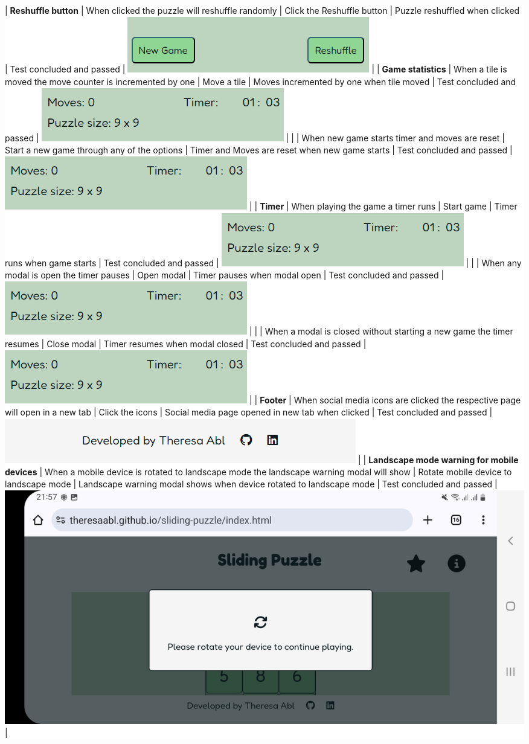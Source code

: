 | **Reshuffle button** | When clicked the puzzle will reshuffle randomly | Click the Reshuffle button | Puzzle reshuffled when clicked | Test concluded and passed | ![screenshot](documentation/features/feature-game-buttons-mobile.png) |
| **Game statistics** | When a tile is moved the move counter is incremented by one | Move a tile | Moves incremented by one when tile moved | Test concluded and passed | ![screenshot](documentation/features/feature-game-stats-mobile.png) |
|  | When new game starts timer and moves are reset | Start a new game through any of the options | Timer and Moves are reset when new game starts | Test concluded and passed | ![screenshot](documentation/features/feature-game-stats-mobile.png) |
| **Timer** | When playing the game a timer runs | Start game | Timer runs when game starts | Test concluded and passed | ![screenshot](documentation/features/feature-game-stats-mobile.png) |
|  | When any modal is open the timer pauses | Open modal | Timer pauses when modal open | Test concluded and passed | ![screenshot](documentation/features/feature-game-stats-mobile.png) |
|  | When a modal is closed without starting a new game the timer resumes | Close modal | Timer resumes when modal closed | Test concluded and passed | ![screenshot](documentation/features/feature-game-stats-mobile.png) |
| **Footer** | When social media icons are clicked the respective page will open in a new tab | Click the icons | Social media page opened in new tab when clicked | Test concluded and passed | ![screenshot](documentation/features/feature-footer.png) |
| **Landscape mode warning for mobile devices** | When a mobile device is rotated to landscape mode the landscape warning modal will show | Rotate mobile device to landscape mode | Landscape warning modal shows when device rotated to landscape mode | Test concluded and passed | ![screenshot](documentation/features/feature-landscape-mobile.jpg) |